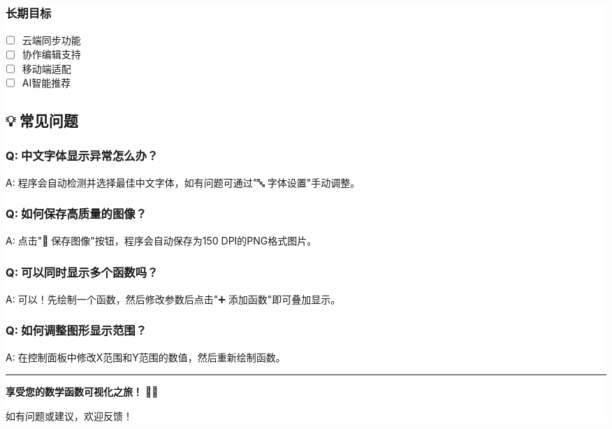 ### 长期目标
- [ ] 云端同步功能
- [ ] 协作编辑支持
- [ ] 移动端适配
- [ ] AI智能推荐

## 💡 常见问题

### Q: 中文字体显示异常怎么办？
A: 程序会自动检测并选择最佳中文字体，如有问题可通过"🔤 字体设置"手动调整。

### Q: 如何保存高质量的图像？
A: 点击"💾 保存图像"按钮，程序会自动保存为150 DPI的PNG格式图片。

### Q: 可以同时显示多个函数吗？
A: 可以！先绘制一个函数，然后修改参数后点击"➕ 添加函数"即可叠加显示。

### Q: 如何调整图形显示范围？
A: 在控制面板中修改X范围和Y范围的数值，然后重新绘制函数。

---

**享受您的数学函数可视化之旅！** 🚀✨

如有问题或建议，欢迎反馈！
